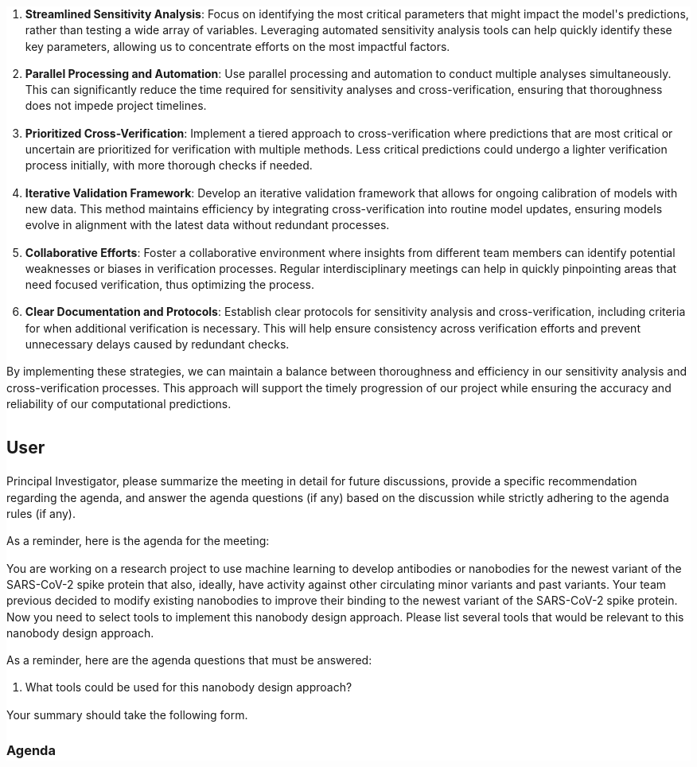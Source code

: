 1. **Streamlined Sensitivity Analysis**: Focus on identifying the most critical parameters that might impact the model's predictions, rather than testing a wide array of variables. Leveraging automated sensitivity analysis tools can help quickly identify these key parameters, allowing us to concentrate efforts on the most impactful factors.

2. **Parallel Processing and Automation**: Use parallel processing and automation to conduct multiple analyses simultaneously. This can significantly reduce the time required for sensitivity analyses and cross-verification, ensuring that thoroughness does not impede project timelines.

3. **Prioritized Cross-Verification**: Implement a tiered approach to cross-verification where predictions that are most critical or uncertain are prioritized for verification with multiple methods. Less critical predictions could undergo a lighter verification process initially, with more thorough checks if needed.

4. **Iterative Validation Framework**: Develop an iterative validation framework that allows for ongoing calibration of models with new data. This method maintains efficiency by integrating cross-verification into routine model updates, ensuring models evolve in alignment with the latest data without redundant processes.

5. **Collaborative Efforts**: Foster a collaborative environment where insights from different team members can identify potential weaknesses or biases in verification processes. Regular interdisciplinary meetings can help in quickly pinpointing areas that need focused verification, thus optimizing the process.

6. **Clear Documentation and Protocols**: Establish clear protocols for sensitivity analysis and cross-verification, including criteria for when additional verification is necessary. This will help ensure consistency across verification efforts and prevent unnecessary delays caused by redundant checks.

By implementing these strategies, we can maintain a balance between thoroughness and efficiency in our sensitivity analysis and cross-verification processes. This approach will support the timely progression of our project while ensuring the accuracy and reliability of our computational predictions.

## User

Principal Investigator, please summarize the meeting in detail for future discussions, provide a specific recommendation regarding the agenda, and answer the agenda questions (if any) based on the discussion while strictly adhering to the agenda rules (if any).

As a reminder, here is the agenda for the meeting:

You are working on a research project to use machine learning to develop antibodies or nanobodies for the newest variant of the SARS-CoV-2 spike protein that also, ideally, have activity against other circulating minor variants and past variants. Your team previous decided to modify existing nanobodies to improve their binding to the newest variant of the SARS-CoV-2 spike protein. Now you need to select tools to implement this nanobody design approach. Please list several tools that would be relevant to this nanobody design approach.

As a reminder, here are the agenda questions that must be answered:

1. What tools could be used for this nanobody design approach?

Your summary should take the following form.

### Agenda
